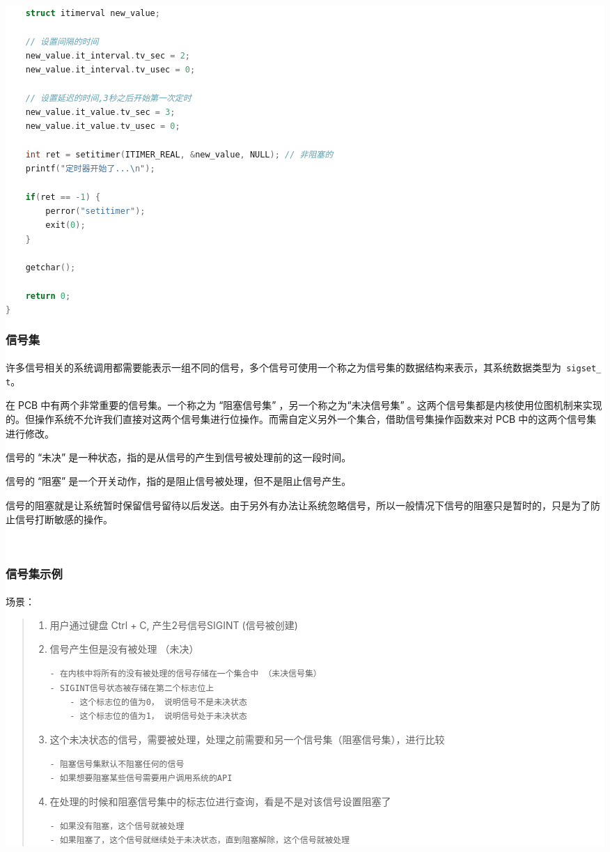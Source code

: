 ```c
    struct itimerval new_value;

    // 设置间隔的时间
    new_value.it_interval.tv_sec = 2;
    new_value.it_interval.tv_usec = 0;

    // 设置延迟的时间,3秒之后开始第一次定时
    new_value.it_value.tv_sec = 3;
    new_value.it_value.tv_usec = 0;

    int ret = setitimer(ITIMER_REAL, &new_value, NULL); // 非阻塞的
    printf("定时器开始了...\n");

    if(ret == -1) {
        perror("setitimer");
        exit(0);
    }

    getchar();

    return 0;
}
```

### 信号集

许多信号相关的系统调用都需要能表示一组不同的信号，多个信号可使用一个称之为信号集的数据结构来表示，其系统数据类型为` sigset_t`。  

在 PCB 中有两个非常重要的信号集。一个称之为 “阻塞信号集” ，另一个称之为“未决信号集” 。这两个信号集都是内核使用位图机制来实现的。但操作系统不允许我们直接对这两个信号集进行位操作。而需自定义另外一个集合，借助信号集操作函数来对 PCB 中的这两个信号集进行修改。  

信号的 “未决” 是一种状态，指的是从信号的产生到信号被处理前的这一段时间。 

信号的 “阻塞” 是一个开关动作，指的是阻止信号被处理，但不是阻止信号产生。 

信号的阻塞就是让系统暂时保留信号留待以后发送。由于另外有办法让系统忽略信号，所以一般情况下信号的阻塞只是暂时的，只是为了防止信号打断敏感的操作。

<img src="https://i0.hdslb.com/bfs/album/23254189f9490eeeaa0e8e710b31302f6f8859d5.png@1e_1c.webp" title="" alt="" data-align="center">

<img src="https://i0.hdslb.com/bfs/album/e161a6b8d08c963055b3d894d2b52d76a38a9c0f.png@1e_1c.webp" title="" alt="" data-align="center">

### 信号集示例

场景：

> 1. 用户通过键盘  Ctrl + C, 产生2号信号SIGINT (信号被创建)
> 
> 2. 信号产生但是没有被处理 （未决）
>    
>        - 在内核中将所有的没有被处理的信号存储在一个集合中 （未决信号集）
>        - SIGINT信号状态被存储在第二个标志位上
>            - 这个标志位的值为0， 说明信号不是未决状态
>            - 这个标志位的值为1， 说明信号处于未决状态
> 
> 3. 这个未决状态的信号，需要被处理，处理之前需要和另一个信号集（阻塞信号集），进行比较
>    
>        - 阻塞信号集默认不阻塞任何的信号
>        - 如果想要阻塞某些信号需要用户调用系统的API
> 
> 4. 在处理的时候和阻塞信号集中的标志位进行查询，看是不是对该信号设置阻塞了
>    
>        - 如果没有阻塞，这个信号就被处理
>        - 如果阻塞了，这个信号就继续处于未决状态，直到阻塞解除，这个信号就被处理
